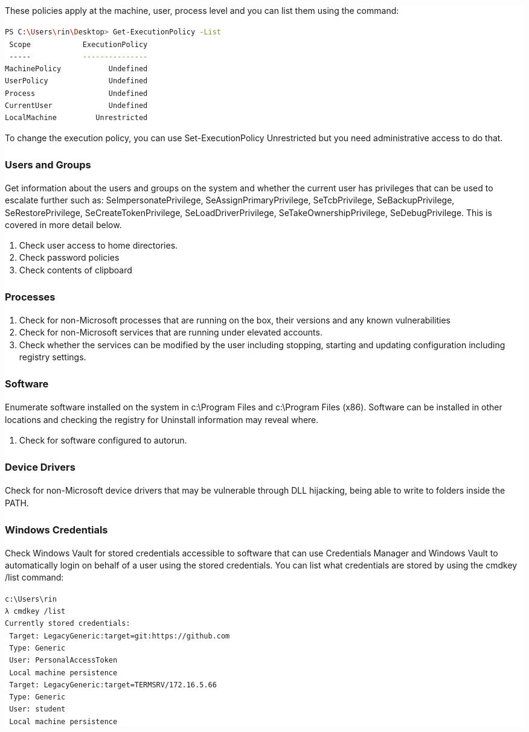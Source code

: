 These policies apply at the machine, user, process level and you can list them using the command:

```bash
PS C:\Users\rin\Desktop> Get-ExecutionPolicy -List
 Scope            ExecutionPolicy
 -----            ---------------
MachinePolicy           Undefined
UserPolicy              Undefined
Process                 Undefined
CurrentUser             Undefined
LocalMachine         Unrestricted
```

To change the execution policy, you can use Set-ExecutionPolicy Unrestricted but you need administrative access to do that.

### Users and Groups

Get information about the users and groups on the system and whether the current user has privileges that can be used to escalate further such as: SeImpersonatePrivilege, SeAssignPrimaryPrivilege, SeTcbPrivilege, SeBackupPrivilege, SeRestorePrivilege, SeCreateTokenPrivilege, SeLoadDriverPrivilege, SeTakeOwnershipPrivilege, SeDebugPrivilege. This is covered in more detail below.

1. Check user access to home directories.
2. Check password policies
3. Check contents of clipboard

### Processes

1. Check for non-Microsoft processes that are running on the box, their versions and any known vulnerabilities
2. Check for non-Microsoft services that are running under elevated accounts. ​
3. Check whether the services can be modified by the user including stopping, starting and updating configuration including registry settings.

### Software

Enumerate software installed on the system in c:\Program Files and c:\Program Files \(x86\). Software can be installed in other locations and checking the registry for Uninstall information may reveal where.

1. Check for software configured to autorun.

### Device Drivers

Check for non-Microsoft device drivers that may be vulnerable through DLL hijacking, being able to write to folders inside the PATH.

### Windows Credentials

Check Windows Vault for stored credentials accessible to software that can use Credentials Manager and Windows Vault to automatically login on behalf of a user using the stored credentials. You can list what credentials are stored by using the cmdkey /list command:

```bash
c:\Users\rin
λ cmdkey /list
Currently stored credentials:
 Target: LegacyGeneric:target=git:https://github.com
 Type: Generic
 User: PersonalAccessToken
 Local machine persistence
 Target: LegacyGeneric:target=TERMSRV/172.16.5.66
 Type: Generic
 User: student
 Local machine persistence
```
